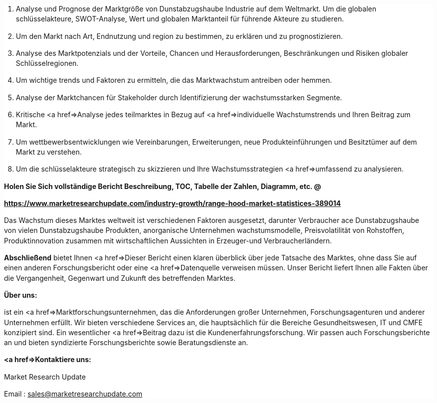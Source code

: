 1) Analyse und Prognose der Marktgröße von Dunstabzugshaube Industrie auf dem Weltmarkt.
Um die globalen schlüsselakteure, SWOT-Analyse, Wert und globalen Marktanteil für führende Akteure zu studieren.

2) Um den Markt nach Art, Endnutzung und region zu bestimmen, zu erklären und zu prognostizieren.

3) Analyse des Marktpotenzials und der Vorteile, Chancen und Herausforderungen, Beschränkungen und Risiken globaler Schlüsselregionen.

4) Um wichtige trends und Faktoren zu ermitteln, die das Marktwachstum antreiben oder hemmen.

5) Analyse der Marktchancen für Stakeholder durch Identifizierung der wachstumsstarken Segmente.

6) Kritische <a href=>Analyse</a> jedes teilmarktes in Bezug auf <a href=>individuelle</a> Wachstumstrends und Ihren Beitrag zum Markt.

7) Um wettbewerbsentwicklungen wie Vereinbarungen, Erweiterungen, neue Produkteinführungen und Besitztümer auf dem Markt zu verstehen.

8) Um die schlüsselakteure strategisch zu skizzieren und Ihre Wachstumsstrategien <a href=>umfassend</a> zu analysieren.



<strong>Holen Sie Sich vollständige Bericht Beschreibung, TOC, Tabelle der Zahlen, Diagramm, etc. @ </strong>

<strong><a href=https://www.marketresearchupdate.com/industry-growth/range-hood-market-statistices-389014>https://www.marketresearchupdate.com/industry-growth/range-hood-market-statistices-389014</a></font></strong>

Das Wachstum dieses Marktes weltweit ist verschiedenen Faktoren ausgesetzt, darunter Verbraucher ace Dunstabzugshaube von vielen Dunstabzugshaube Produkten, anorganische Unternehmen wachstumsmodelle, Preisvolatilität von Rohstoffen, Produktinnovation zusammen mit wirtschaftlichen Aussichten in Erzeuger-und Verbraucherländern.



<strong>Abschließend</strong> bietet Ihnen <a href=>Dieser</a> Bericht einen klaren überblick über jede Tatsache des Marktes, ohne dass Sie auf einen anderen Forschungsbericht oder eine <a href=>Datenquelle</a> verweisen müssen. Unser Bericht liefert Ihnen alle Fakten über die Vergangenheit, Gegenwart und Zukunft des betreffenden Marktes.



<strong>Über uns:</strong>

 ist ein <a href=>Marktfors</a>chungsunternehmen, das die Anforderungen großer Unternehmen, Forschungsagenturen und anderer Unternehmen erfüllt. Wir bieten verschiedene Services an, die hauptsächlich für die Bereiche Gesundheitswesen, IT und CMFE konzipiert sind. Ein wesentlicher <a href=>Beitrag</a> dazu ist die Kundenerfahrungsforschung. Wir passen auch Forschungsberichte an und bieten syndizierte Forschungsberichte sowie Beratungsdienste an.



<strong><a href=>Kontaktiere uns:</a></strong>

Market Research Update

Email : sales@marketresearchupdate.com


